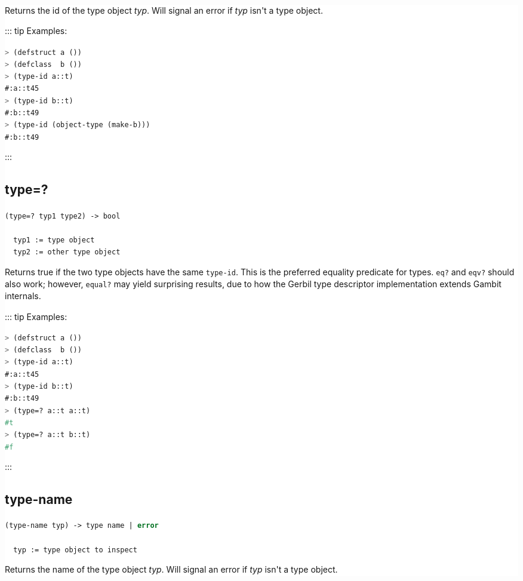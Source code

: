 Returns the id of the type object *typ*. Will signal an error if *typ* isn't a
type object.

::: tip Examples:
``` scheme
> (defstruct a ())
> (defclass  b ())
> (type-id a::t)
#:a::t45
> (type-id b::t)
#:b::t49
> (type-id (object-type (make-b)))
#:b::t49
```
:::

## type=?
``` scheme
(type=? typ1 type2) -> bool

  typ1 := type object
  typ2 := other type object
```

Returns true if the two type objects have the same `type-id`.
This is the preferred equality predicate for types.
`eq?` and `eqv?` should also work;
however, `equal?` may yield surprising results, due to how
the Gerbil type descriptor implementation extends Gambit internals.

::: tip Examples:
``` scheme
> (defstruct a ())
> (defclass  b ())
> (type-id a::t)
#:a::t45
> (type-id b::t)
#:b::t49
> (type=? a::t a::t)
#t
> (type=? a::t b::t)
#f
```
:::

## type-name
``` scheme
(type-name typ) -> type name | error

  typ := type object to inspect
```

Returns the name of the type object *typ*. Will signal an error if *typ* isn't a
type object.
